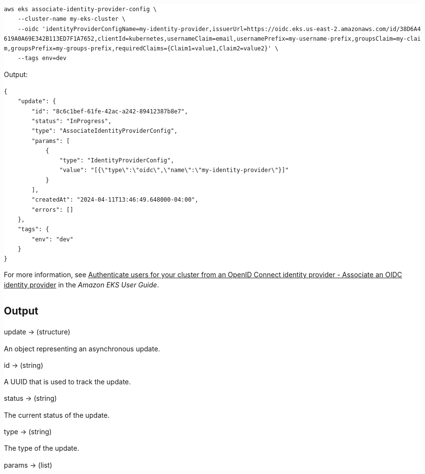 ```
aws eks associate-identity-provider-config \
    --cluster-name my-eks-cluster \
    --oidc 'identityProviderConfigName=my-identity-provider,issuerUrl=https://oidc.eks.us-east-2.amazonaws.com/id/38D6A4619A0A69E342B113ED7F1A7652,clientId=kubernetes,usernameClaim=email,usernamePrefix=my-username-prefix,groupsClaim=my-claim,groupsPrefix=my-groups-prefix,requiredClaims={Claim1=value1,Claim2=value2}' \
    --tags env=dev
```

Output:

```
{
    "update": {
        "id": "8c6c1bef-61fe-42ac-a242-89412387b8e7",
        "status": "InProgress",
        "type": "AssociateIdentityProviderConfig",
        "params": [
            {
                "type": "IdentityProviderConfig",
                "value": "[{\"type\":\"oidc\",\"name\":\"my-identity-provider\"}]"
            }
        ],
        "createdAt": "2024-04-11T13:46:49.648000-04:00",
        "errors": []
    },
    "tags": {
        "env": "dev"
    }
}
```

For more information, see [Authenticate users for your cluster from an OpenID Connect identity provider - Associate an OIDC identity provider](https://docs.aws.amazon.com/eks/latest/userguide/authenticate-oidc-identity-provider.html#associate-oidc-identity-provider) in the *Amazon EKS User Guide*.

## Output

update -> (structure)

An object representing an asynchronous update.

id -> (string)

A UUID that is used to track the update.

status -> (string)

The current status of the update.

type -> (string)

The type of the update.

params -> (list)
